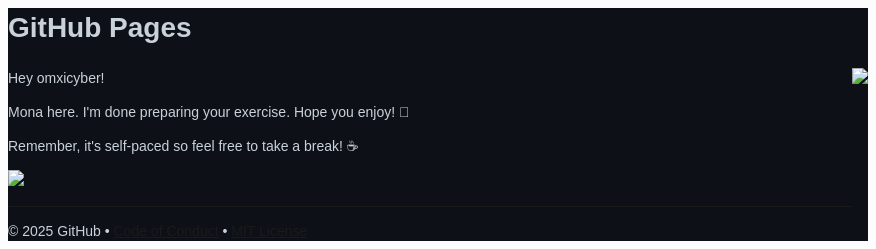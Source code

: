 # GitHub Pages

<img src="https://octodex.github.com/images/Professortocat_v2.png" align="right" height="200px" />

Hey omxicyber!

Mona here. I'm done preparing your exercise. Hope you enjoy! 💚

Remember, it's self-paced so feel free to take a break! ☕️

[![](https://img.shields.io/badge/Go%20to%20Exercise-%E2%86%92-1f883d?style=for-the-badge&logo=github&labelColor=197935)](https://github.com/omxicyber/Mystery-Website-/issues/1)

---

&copy; 2025 GitHub &bull; [Code of Conduct](https://www.contributor-covenant.org/version/2/1/code_of_conduct/code_of_conduct.md) &bull; [MIT License](https://gh.io/mit)

<!DOCTYPE html>
<html lang="en">
<head>
  <meta charset="UTF-8" />
  <meta name="viewport" content="width=device-width, initial-scale=1.0" />
  <title>Mystery Inc.</title>
  <link href="https://fonts.googleapis.com/css2?family=Poppins:wght@400;600&display=swap" rel="stylesheet" />
  <style>
    body {
      margin: 0;
      font-family: 'Poppins', sans-serif;
      background-color: #0d1117;
      color: #c9d1d9;
    }
    header {
      background: #161b22;
      padding: 20px 40px;
      display: flex;
      justify-content: space-between;
      align-items: center;
    }
    header h1 {
      margin: 0;
      color: #58a6ff;
    }
    nav a {
      margin-left: 20px;
      text-decoration: none;
      color: #c9d1d9;
    }
    nav a:hover {
      color: #58a6ff;
    }
    .hero {
      text-align: center;
      padding: 80px 20px;
    }
    .hero h2 {
      font-size: 48px;
      margin-bottom: 20px;
      color: #58a6ff;
    }
    .hero p {
      font-size: 18px;
      max-width: 600px;
      margin: 0 auto;